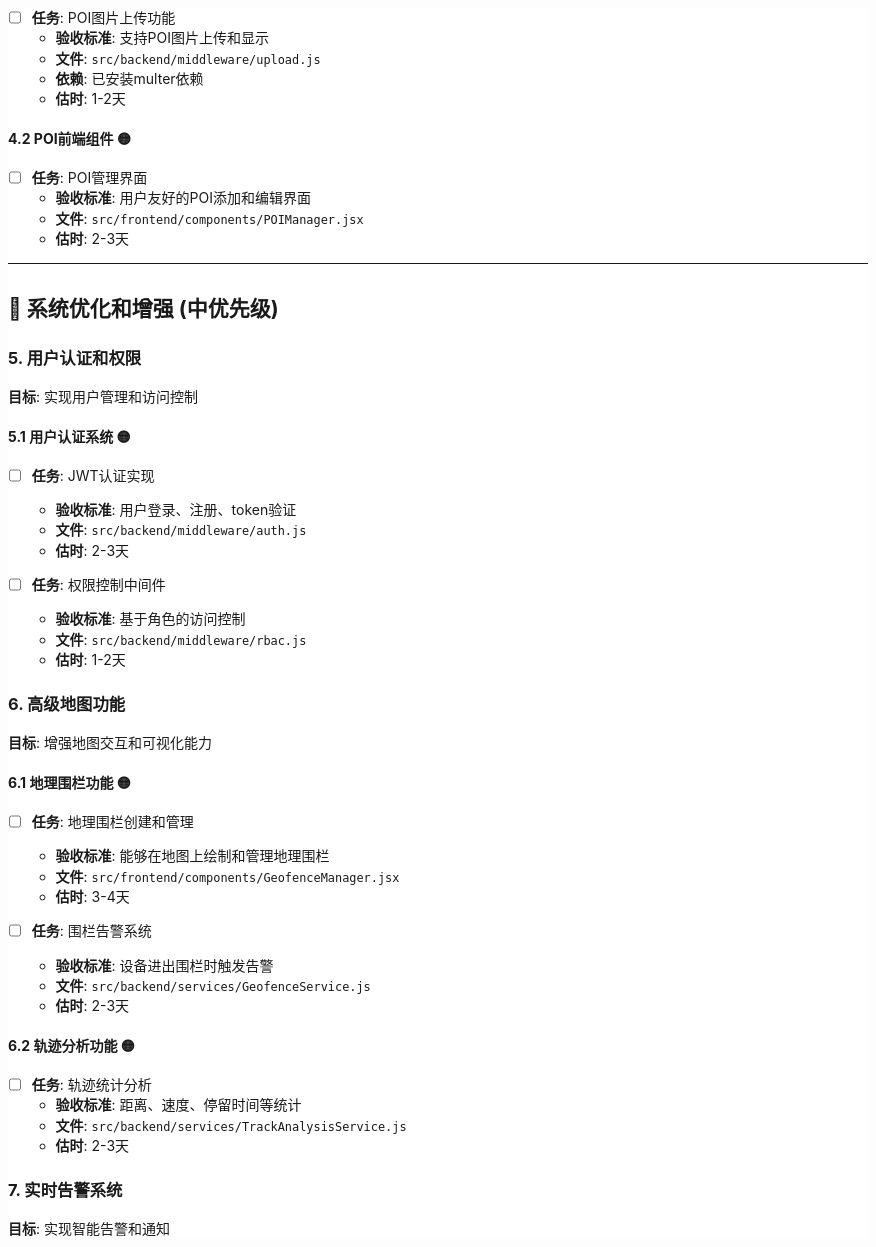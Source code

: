 - [ ] **任务**: POI图片上传功能
  - **验收标准**: 支持POI图片上传和显示
  - **文件**: `src/backend/middleware/upload.js`
  - **依赖**: 已安装multer依赖
  - **估时**: 1-2天

#### 4.2 POI前端组件 🟡
- [ ] **任务**: POI管理界面
  - **验收标准**: 用户友好的POI添加和编辑界面
  - **文件**: `src/frontend/components/POIManager.jsx`
  - **估时**: 2-3天

---

## 🔧 系统优化和增强 (中优先级)

### 5. 用户认证和权限
**目标**: 实现用户管理和访问控制

#### 5.1 用户认证系统 🟡
- [ ] **任务**: JWT认证实现
  - **验收标准**: 用户登录、注册、token验证
  - **文件**: `src/backend/middleware/auth.js`
  - **估时**: 2-3天

- [ ] **任务**: 权限控制中间件
  - **验收标准**: 基于角色的访问控制
  - **文件**: `src/backend/middleware/rbac.js`
  - **估时**: 1-2天

### 6. 高级地图功能
**目标**: 增强地图交互和可视化能力

#### 6.1 地理围栏功能 🟡
- [ ] **任务**: 地理围栏创建和管理
  - **验收标准**: 能够在地图上绘制和管理地理围栏
  - **文件**: `src/frontend/components/GeofenceManager.jsx`
  - **估时**: 3-4天

- [ ] **任务**: 围栏告警系统
  - **验收标准**: 设备进出围栏时触发告警
  - **文件**: `src/backend/services/GeofenceService.js`
  - **估时**: 2-3天

#### 6.2 轨迹分析功能 🟡
- [ ] **任务**: 轨迹统计分析
  - **验收标准**: 距离、速度、停留时间等统计
  - **文件**: `src/backend/services/TrackAnalysisService.js`
  - **估时**: 2-3天

### 7. 实时告警系统
**目标**: 实现智能告警和通知
